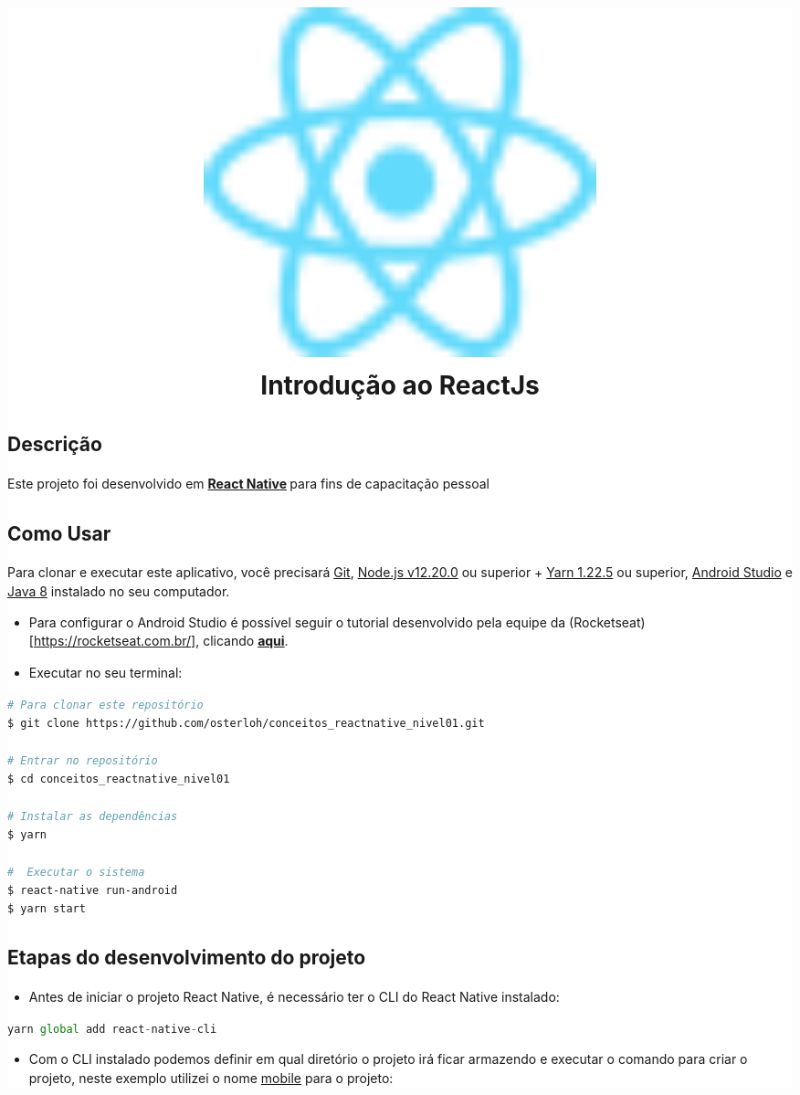 <h1 align="center"><a href="https://pt-br.reactjs.org/" target="_blank" style="text-decoration: none">
    <img alt="ReactJs" src="./assets/logo.svg" width="50%"/>
    <br>
    Introdução ao ReactJs
</a></h1>

## Descrição

Este projeto foi desenvolvido em <strong> [React Native](https://reactnative.dev) </strong> para fins de capacitação pessoal

## Como Usar

Para clonar e executar este aplicativo, você precisará [Git](https://git-scm.com), [Node.js v12.20.0](https://nodejs.org/) ou superior + [Yarn 1.22.5](https://yarnpkg.com/) ou superior, [Android Studio](https://developer.android.com/studio) e [Java 8](https://www.oracle.com/br/java/technologies/javase/javase-jdk8-downloads.html) instalado no seu computador.

- Para configurar o Android Studio é possível seguir o tutorial desenvolvido pela equipe da (Rocketseat)[https://rocketseat.com.br/], clicando <strong>[aqui](https://react-native.rocketseat.dev/)</strong>.

- Executar no seu terminal:

```bash
# Para clonar este repositório
$ git clone https://github.com/osterloh/conceitos_reactnative_nivel01.git

# Entrar no repositório
$ cd conceitos_reactnative_nivel01

# Instalar as dependências
$ yarn

#  Executar o sistema
$ react-native run-android
$ yarn start
```

## Etapas do desenvolvimento do projeto

- Antes de iniciar o projeto React Native, é necessário ter o CLI do React Native instalado:

```js
yarn global add react-native-cli
```

- Com o CLI instalado podemos definir em qual diretório o projeto irá ficar armazendo e executar o comando para criar o projeto, neste exemplo utilizei o nome <u>mobile</u> para o projeto:
